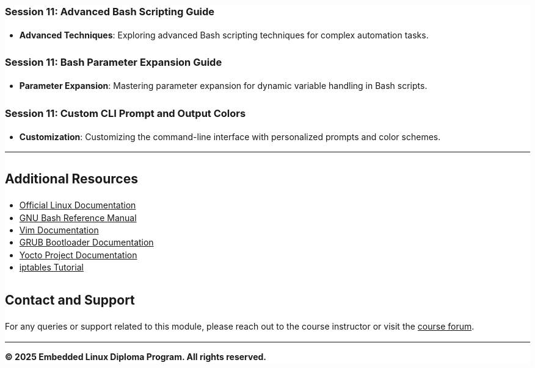 ### Session 11: Advanced Bash Scripting Guide

-   **Advanced Techniques**: Exploring advanced Bash scripting techniques for complex automation tasks.

### Session 11: Bash Parameter Expansion Guide

-   **Parameter Expansion**: Mastering parameter expansion for dynamic variable handling in Bash scripts.

### Session 11: Custom CLI Prompt and Output Colors

-   **Customization**: Customizing the command-line interface with personalized prompts and color schemes.

---

## Additional Resources

-   [Official Linux Documentation](https://www.kernel.org/doc/)
-   [GNU Bash Reference Manual](https://www.gnu.org/software/bash/manual/bash.html)
-   [Vim Documentation](https://www.vim.org/docs.php)
-   [GRUB Bootloader Documentation](https://www.gnu.org/software/grub/documentation/)
-   [Yocto Project Documentation](https://www.yoctoproject.org/docs/)
-   [iptables Tutorial](https://iptables-tutorial.frozentux.net/iptables-tutorial.html)

## Contact and Support

For any queries or support related to this module, please reach out to the course instructor or visit the [course forum](https://forum.embedded-linux-diploma.com).

---

**© 2025 Embedded Linux Diploma Program. All rights reserved.**
